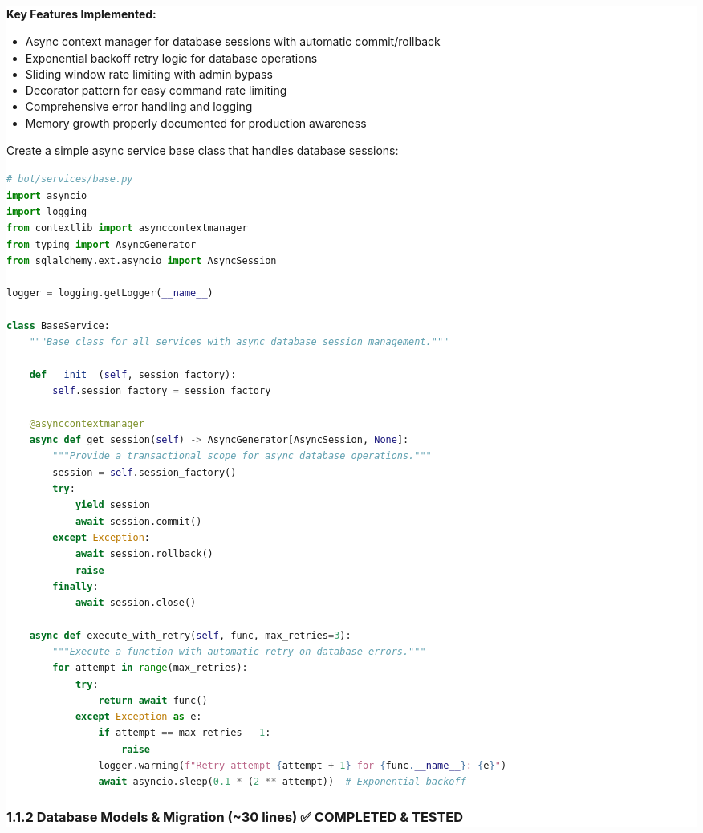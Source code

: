 **Key Features Implemented:**
- Async context manager for database sessions with automatic commit/rollback
- Exponential backoff retry logic for database operations
- Sliding window rate limiting with admin bypass
- Decorator pattern for easy command rate limiting
- Comprehensive error handling and logging
- Memory growth properly documented for production awareness

Create a simple async service base class that handles database sessions:

```python
# bot/services/base.py
import asyncio
import logging
from contextlib import asynccontextmanager
from typing import AsyncGenerator
from sqlalchemy.ext.asyncio import AsyncSession

logger = logging.getLogger(__name__)

class BaseService:
    """Base class for all services with async database session management."""
    
    def __init__(self, session_factory):
        self.session_factory = session_factory
    
    @asynccontextmanager
    async def get_session(self) -> AsyncGenerator[AsyncSession, None]:
        """Provide a transactional scope for async database operations."""
        session = self.session_factory()
        try:
            yield session
            await session.commit()
        except Exception:
            await session.rollback()
            raise
        finally:
            await session.close()
    
    async def execute_with_retry(self, func, max_retries=3):
        """Execute a function with automatic retry on database errors."""
        for attempt in range(max_retries):
            try:
                return await func()
            except Exception as e:
                if attempt == max_retries - 1:
                    raise
                logger.warning(f"Retry attempt {attempt + 1} for {func.__name__}: {e}")
                await asyncio.sleep(0.1 * (2 ** attempt))  # Exponential backoff
```

### 1.1.2 Database Models & Migration (~30 lines) ✅ COMPLETED & TESTED
